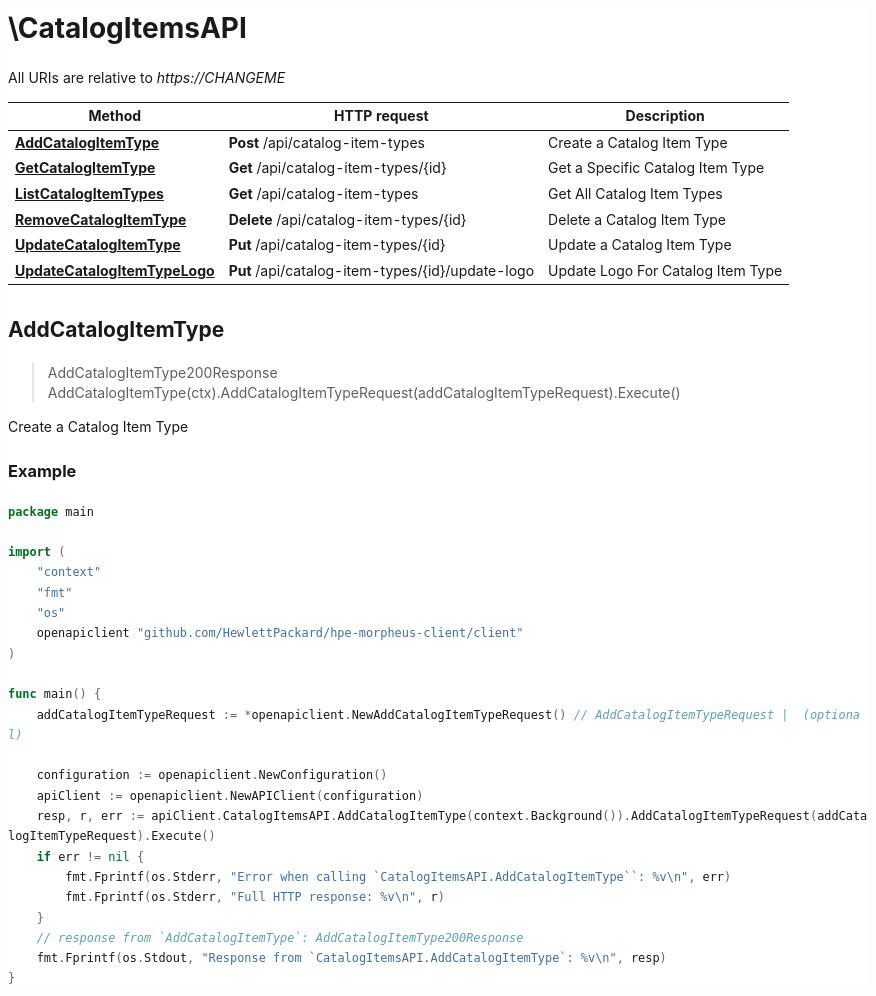 # \CatalogItemsAPI

All URIs are relative to *https://CHANGEME*

Method | HTTP request | Description
------------- | ------------- | -------------
[**AddCatalogItemType**](CatalogItemsAPI.md#AddCatalogItemType) | **Post** /api/catalog-item-types | Create a Catalog Item Type
[**GetCatalogItemType**](CatalogItemsAPI.md#GetCatalogItemType) | **Get** /api/catalog-item-types/{id} | Get a Specific Catalog Item Type
[**ListCatalogItemTypes**](CatalogItemsAPI.md#ListCatalogItemTypes) | **Get** /api/catalog-item-types | Get All Catalog Item Types
[**RemoveCatalogItemType**](CatalogItemsAPI.md#RemoveCatalogItemType) | **Delete** /api/catalog-item-types/{id} | Delete a Catalog Item Type
[**UpdateCatalogItemType**](CatalogItemsAPI.md#UpdateCatalogItemType) | **Put** /api/catalog-item-types/{id} | Update a Catalog Item Type
[**UpdateCatalogItemTypeLogo**](CatalogItemsAPI.md#UpdateCatalogItemTypeLogo) | **Put** /api/catalog-item-types/{id}/update-logo | Update Logo For Catalog Item Type



## AddCatalogItemType

> AddCatalogItemType200Response AddCatalogItemType(ctx).AddCatalogItemTypeRequest(addCatalogItemTypeRequest).Execute()

Create a Catalog Item Type



### Example

```go
package main

import (
	"context"
	"fmt"
	"os"
	openapiclient "github.com/HewlettPackard/hpe-morpheus-client/client"
)

func main() {
	addCatalogItemTypeRequest := *openapiclient.NewAddCatalogItemTypeRequest() // AddCatalogItemTypeRequest |  (optional)

	configuration := openapiclient.NewConfiguration()
	apiClient := openapiclient.NewAPIClient(configuration)
	resp, r, err := apiClient.CatalogItemsAPI.AddCatalogItemType(context.Background()).AddCatalogItemTypeRequest(addCatalogItemTypeRequest).Execute()
	if err != nil {
		fmt.Fprintf(os.Stderr, "Error when calling `CatalogItemsAPI.AddCatalogItemType``: %v\n", err)
		fmt.Fprintf(os.Stderr, "Full HTTP response: %v\n", r)
	}
	// response from `AddCatalogItemType`: AddCatalogItemType200Response
	fmt.Fprintf(os.Stdout, "Response from `CatalogItemsAPI.AddCatalogItemType`: %v\n", resp)
}
```
